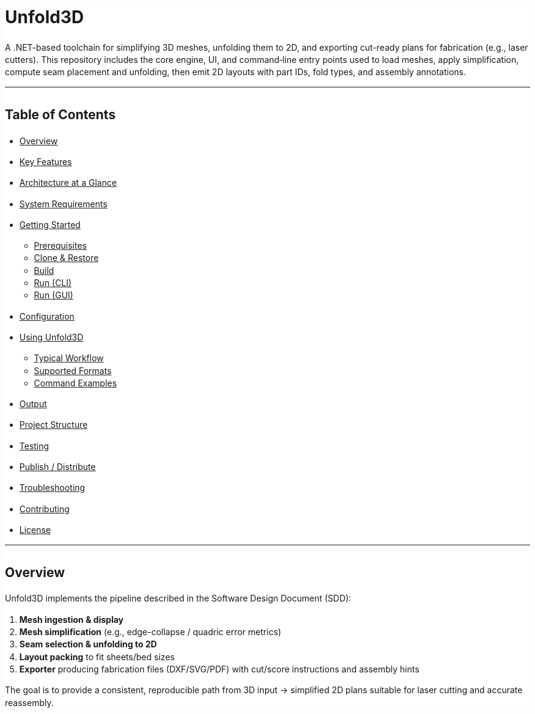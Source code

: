 # Unfold3D

A .NET-based toolchain for simplifying 3D meshes, unfolding them to 2D, and exporting cut-ready plans for fabrication (e.g., laser cutters). This repository includes the core engine, UI, and command‑line entry points used to load meshes, apply simplification, compute seam placement and unfolding, then emit 2D layouts with part IDs, fold types, and assembly annotations.

---

## Table of Contents

* [Overview](#overview)
* [Key Features](#key-features)
* [Architecture at a Glance](#architecture-at-a-glance)
* [System Requirements](#system-requirements)
* [Getting Started](#getting-started)

  * [Prerequisites](#prerequisites)
  * [Clone & Restore](#clone--restore)
  * [Build](#build)
  * [Run (CLI)](#run-cli)
  * [Run (GUI)](#run-gui)
* [Configuration](#configuration)
* [Using Unfold3D](#using-unfold3d)

  * [Typical Workflow](#typical-workflow)
  * [Supported Formats](#supported-formats)
  * [Command Examples](#command-examples)
* [Output](#output)
* [Project Structure](#project-structure)
* [Testing](#testing)
* [Publish / Distribute](#publish--distribute)
* [Troubleshooting](#troubleshooting)
* [Contributing](#contributing)
* [License](#license)

---

## Overview

Unfold3D implements the pipeline described in the Software Design Document (SDD):

1. **Mesh ingestion & display**
2. **Mesh simplification** (e.g., edge-collapse / quadric error metrics)
3. **Seam selection & unfolding to 2D**
4. **Layout packing** to fit sheets/bed sizes
5. **Exporter** producing fabrication files (DXF/SVG/PDF) with cut/score instructions and assembly hints

The goal is to provide a consistent, reproducible path from 3D input → simplified 2D plans suitable for laser cutting and accurate reassembly.

